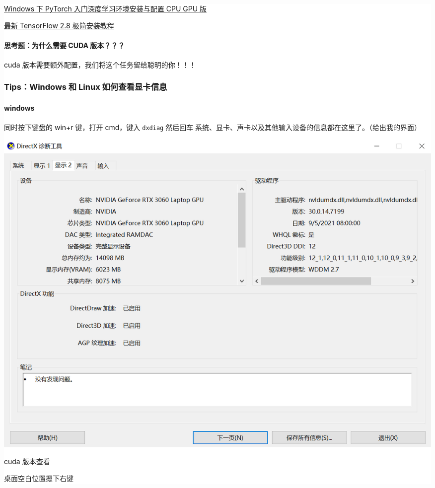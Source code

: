 [Windows 下 PyTorch 入门深度学习环境安装与配置 CPU GPU 版](https://www.bilibili.com/video/BV1S5411X7FY?p=1&vd_source=8e0b454d3850af2ce4435d1ca2d9e040)

[最新 TensorFlow 2.8 极简安装教程](https://www.bilibili.com/video/BV1i34y1r7dv/?spm_id_from=333.788&vd_source=8e0b454d3850af2ce4435d1ca2d9e040)

#### 思考题：为什么需要 CUDA 版本？？？

cuda 版本需要额外配置，我们将这个任务留给聪明的你！！！

### Tips：Windows 和 Linux 如何查看显卡信息

#### windows

同时按下键盘的 win+r 键，打开 cmd，键入 `dxdiag` 然后回车
系统、显卡、声卡以及其他输入设备的信息都在这里了。（给出我的界面）

![](static/boxcnXHceTuUl0XzCNJv9RqHN9c.png)

cuda 版本查看

桌面空白位置摁下右键
